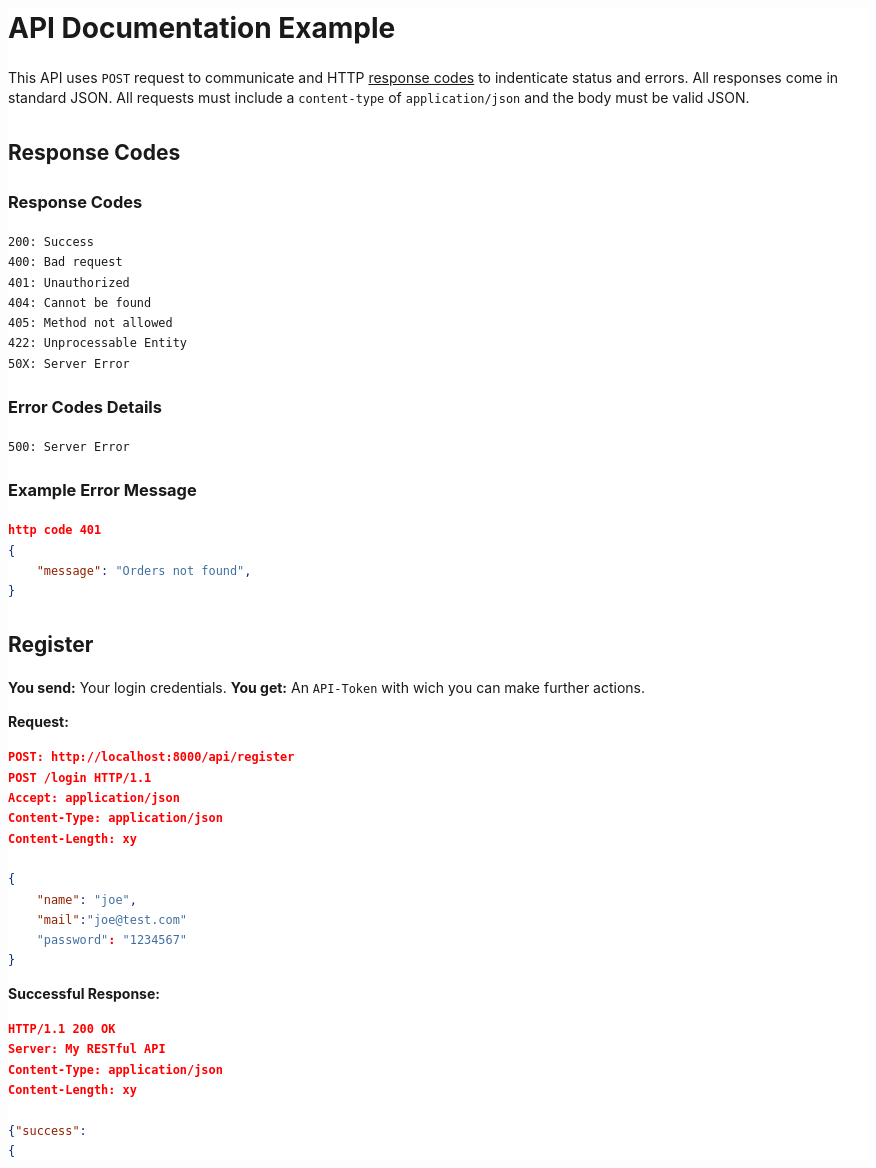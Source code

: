 # API Documentation Example
This API uses `POST` request to communicate and HTTP [response codes](https://en.wikipedia.org/wiki/List_of_HTTP_status_codes) to indenticate status and errors. All responses come in standard JSON. All requests must include a `content-type` of `application/json` and the body must be valid JSON.

## Response Codes
### Response Codes
```
200: Success
400: Bad request
401: Unauthorized
404: Cannot be found
405: Method not allowed
422: Unprocessable Entity 
50X: Server Error
```
### Error Codes Details
```
500: Server Error
```
### Example Error Message
```json
http code 401
{
    "message": "Orders not found",
}
```

## Register
**You send:**  Your  login credentials.
**You get:** An `API-Token` with wich you can make further actions.

**Request:**
```json
POST: http://localhost:8000/api/register
POST /login HTTP/1.1
Accept: application/json
Content-Type: application/json
Content-Length: xy

{
    "name": "joe",
    "mail":"joe@test.com"
    "password": "1234567" 
}
```
**Successful Response:**
```json
HTTP/1.1 200 OK
Server: My RESTful API
Content-Type: application/json
Content-Length: xy

{"success":
{
```